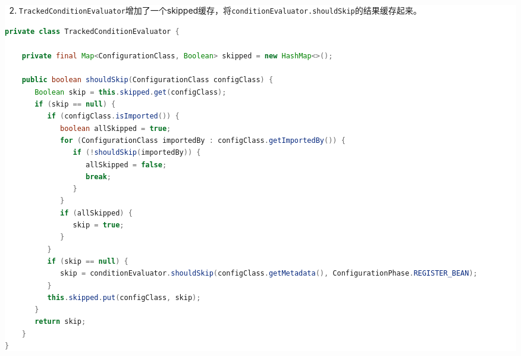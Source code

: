2. `TrackedConditionEvaluator`增加了一个skipped缓存，将`conditionEvaluator.shouldSkip`的结果缓存起来。

```java
private class TrackedConditionEvaluator {

    private final Map<ConfigurationClass, Boolean> skipped = new HashMap<>();

    public boolean shouldSkip(ConfigurationClass configClass) {
       Boolean skip = this.skipped.get(configClass);
       if (skip == null) {
          if (configClass.isImported()) {
             boolean allSkipped = true;
             for (ConfigurationClass importedBy : configClass.getImportedBy()) {
                if (!shouldSkip(importedBy)) {
                   allSkipped = false;
                   break;
                }
             }
             if (allSkipped) {
                skip = true;
             }
          }
          if (skip == null) {
             skip = conditionEvaluator.shouldSkip(configClass.getMetadata(), ConfigurationPhase.REGISTER_BEAN);
          }
          this.skipped.put(configClass, skip);
       }
       return skip;
    }
}
```

